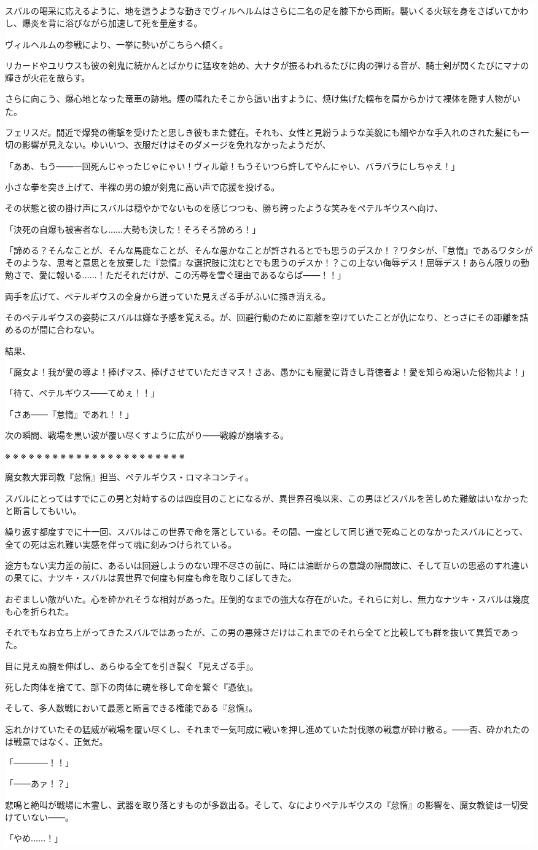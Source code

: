 スバルの喝采に応えるように、地を這うような動きでヴィルヘルムはさらに二名の足を膝下から両断。襲いくる火球を身をさばいてかわし、爆炎を背に浴びながら加速して死を量産する。

ヴィルヘルムの参戦により、一挙に勢いがこちらへ傾く。

リカードやユリウスも彼の剣鬼に続かんとばかりに猛攻を始め、大ナタが振るわれるたびに肉の弾ける音が、騎士剣が閃くたびにマナの輝きが火花を散らす。

さらに向こう、爆心地となった竜車の跡地。煙の晴れたそこから這い出すように、焼け焦げた幌布を肩からかけて裸体を隠す人物がいた。

フェリスだ。間近で爆発の衝撃を受けたと思しき彼もまた健在。それも、女性と見紛うような美貌にも細やかな手入れのされた髪にも一切の影響が見えない。ゆいいつ、衣服だけはそのダメージを免れなかったようだが、

「ああ、もう――一回死んじゃったじゃにゃい！ヴィル爺！もうそいつら許してやんにゃい、バラバラにしちゃえ！」

小さな拳を突き上げて、半裸の男の娘が剣鬼に高い声で応援を投げる。

その状態と彼の掛け声にスバルは穏やかでないものを感じつつも、勝ち誇ったような笑みをペテルギウスへ向け、

「決死の自爆も被害者なし……大勢も決した！そろそろ諦めろ！」

「諦める？そんなことが、そんな馬鹿なことが、そんな愚かなことが許されるとでも思うのデスか！？ワタシが、『怠惰』であるワタシがそのような、思考と意思とを放棄した『怠惰』な選択肢に沈むとでも思うのデスか！？この上ない侮辱デス！屈辱デス！あらん限りの勤勉さで、愛に報いる……！ただそれだけが、この汚辱を雪ぐ理由であるならば――！！」

両手を広げて、ペテルギウスの全身から迸っていた見えざる手がふいに掻き消える。

そのペテルギウスの姿勢にスバルは嫌な予感を覚える。が、回避行動のために距離を空けていたことが仇になり、とっさにその距離を詰めるのが間に合わない。

結果、

「魔女よ！我が愛の導よ！捧げマス、捧げさせていただきマス！さあ、愚かにも寵愛に背きし背徳者よ！愛を知らぬ渇いた俗物共よ！」

「待て、ペテルギウス――てめぇ！！」

「さあ――『怠惰』であれ！！」

次の瞬間、戦場を黒い波が覆い尽くすように広がり――戦線が崩壊する。

※ ※ ※ ※ ※ ※ ※ ※ ※ ※ ※ ※ ※ ※ ※ ※ ※ ※ ※ ※ ※ ※ ※

魔女教大罪司教『怠惰』担当、ペテルギウス・ロマネコンティ。

スバルにとってはすでにこの男と対峙するのは四度目のことになるが、異世界召喚以来、この男ほどスバルを苦しめた難敵はいなかったと断言してもいい。

繰り返す都度すでに十一回、スバルはこの世界で命を落としている。その間、一度として同じ道で死ぬことのなかったスバルにとって、全ての死は忘れ難い実感を伴って魂に刻みつけられている。

途方もない実力差の前に、あるいは回避しようのない理不尽さの前に、時には油断からの意識の隙間故に、そして互いの思惑のすれ違いの果てに、ナツキ・スバルは異世界で何度も何度も命を取りこぼしてきた。

おぞましい敵がいた。心を砕かれそうな相対があった。圧倒的なまでの強大な存在がいた。それらに対し、無力なナツキ・スバルは幾度も心を折られた。

それでもなお立ち上がってきたスバルではあったが、この男の悪辣さだけはこれまでのそれら全てと比較しても群を抜いて異質であった。

目に見えぬ腕を伸ばし、あらゆる全てを引き裂く『見えざる手』。

死した肉体を捨てて、部下の肉体に魂を移して命を繋ぐ『憑依』。

そして、多人数戦において最悪と断言できる権能である『怠惰』。

忘れかけていたその猛威が戦場を覆い尽くし、それまで一気呵成に戦いを押し進めていた討伐隊の戦意が砕け散る。――否、砕かれたのは戦意ではなく、正気だ。

「――――！！」

「――あァ！？」

悲鳴と絶叫が戦場に木霊し、武器を取り落とすものが多数出る。そして、なによりペテルギウスの『怠惰』の影響を、魔女教徒は一切受けていない――。

「やめ……！」
